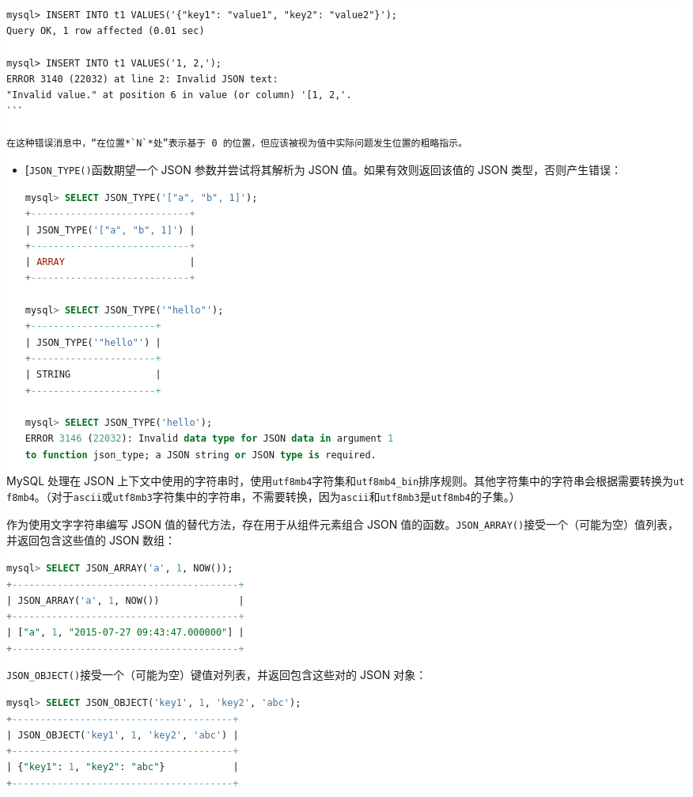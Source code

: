     mysql> INSERT INTO t1 VALUES('{"key1": "value1", "key2": "value2"}');
    Query OK, 1 row affected (0.01 sec)

    mysql> INSERT INTO t1 VALUES('1, 2,');
    ERROR 3140 (22032) at line 2: Invalid JSON text:
    "Invalid value." at position 6 in value (or column) '[1, 2,'.
    ```

    在这种错误消息中，“在位置*`N`*处”表示基于 0 的位置，但应该被视为值中实际问题发生位置的粗略指示。

+   [`JSON_TYPE()`函数期望一个 JSON 参数并尝试将其解析为 JSON 值。如果有效则返回该值的 JSON 类型，否则产生错误：

    ```sql
    mysql> SELECT JSON_TYPE('["a", "b", 1]');
    +----------------------------+
    | JSON_TYPE('["a", "b", 1]') |
    +----------------------------+
    | ARRAY                      |
    +----------------------------+

    mysql> SELECT JSON_TYPE('"hello"');
    +----------------------+
    | JSON_TYPE('"hello"') |
    +----------------------+
    | STRING               |
    +----------------------+

    mysql> SELECT JSON_TYPE('hello');
    ERROR 3146 (22032): Invalid data type for JSON data in argument 1
    to function json_type; a JSON string or JSON type is required.
    ```

MySQL 处理在 JSON 上下文中使用的字符串时，使用`utf8mb4`字符集和`utf8mb4_bin`排序规则。其他字符集中的字符串会根据需要转换为`utf8mb4`。（对于`ascii`或`utf8mb3`字符集中的字符串，不需要转换，因为`ascii`和`utf8mb3`是`utf8mb4`的子集。）

作为使用文字字符串编写 JSON 值的替代方法，存在用于从组件元素组合 JSON 值的函数。`JSON_ARRAY()`接受一个（可能为空）值列表，并返回包含这些值的 JSON 数组：

```sql
mysql> SELECT JSON_ARRAY('a', 1, NOW());
+----------------------------------------+
| JSON_ARRAY('a', 1, NOW())              |
+----------------------------------------+
| ["a", 1, "2015-07-27 09:43:47.000000"] |
+----------------------------------------+
```

`JSON_OBJECT()`接受一个（可能为空）键值对列表，并返回包含这些对的 JSON 对象：

```sql
mysql> SELECT JSON_OBJECT('key1', 1, 'key2', 'abc');
+---------------------------------------+
| JSON_OBJECT('key1', 1, 'key2', 'abc') |
+---------------------------------------+
| {"key1": 1, "key2": "abc"}            |
+---------------------------------------+
```
